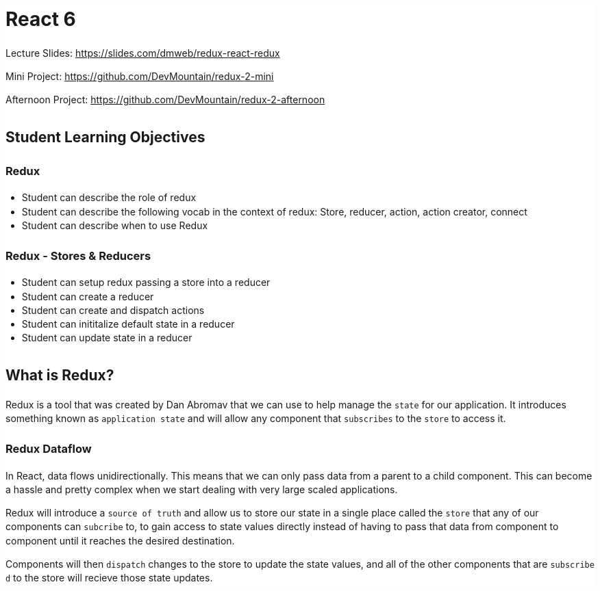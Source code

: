 # React 6

Lecture Slides: https://slides.com/dmweb/redux-react-redux

Mini Project: https://github.com/DevMountain/redux-2-mini

Afternoon Project: https://github.com/DevMountain/redux-2-afternoon

## Student Learning Objectives

### Redux

- Student can describe the role of redux
- Student can describe the following vocab in the context of redux: Store, reducer, action, action creator, connect
- Student can describe when to use Redux

### Redux - Stores & Reducers

- Student can setup redux passing a store into a reducer
- Student can create a reducer
- Student can create and dispatch actions
- Student can inititalize default state in a reducer
- Student can update state in a reducer

## What is Redux?

Redux is a tool that was created by Dan Abromav that we can use to help manage the `state` for our application. It introduces something known as `application state` and will allow any component that `subscribes` to the `store` to access it.

### Redux Dataflow

In React, data flows unidirectionally. This means that we can only pass data from a parent to a child component. This can become a hassle and pretty complex when we start dealing with very large scaled applications.

Redux will introduce a `source of truth` and allow us to store our state in a single place called the `store` that any of our components can `subcribe` to, to gain access to state values directly instead of having to pass that data from component to component until it reaches the desired destination.

Components will then `dispatch` changes to the store to update the state values, and all of the other components that are `subscribed` to the store will recieve those state updates.
